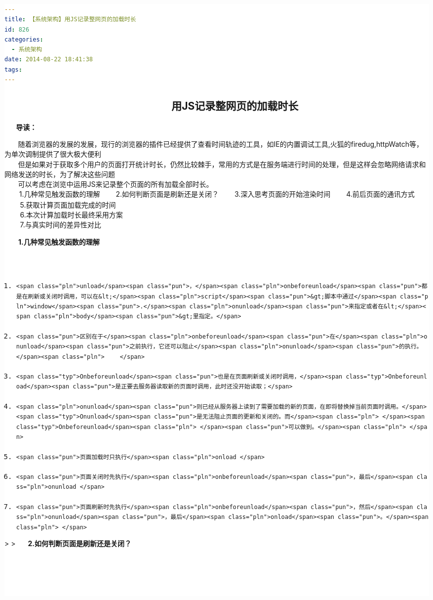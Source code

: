 ```yaml
---
title: 【系统架构】用JS记录整网页的加载时长
id: 826
categories:
  - 系统架构
date: 2014-08-22 18:41:38
tags:
---
```


## **&nbsp; &nbsp; &nbsp; &nbsp; &nbsp; &nbsp; &nbsp; &nbsp; &nbsp; &nbsp; &nbsp; &nbsp; &nbsp; &nbsp; &nbsp; &nbsp; &nbsp; &nbsp; &nbsp; &nbsp; &nbsp; &nbsp; &nbsp; &nbsp; &nbsp; &nbsp; &nbsp; &nbsp; &nbsp; &nbsp; &nbsp; &nbsp; &nbsp; &nbsp; 用JS记录整网页的加载时长**


**&nbsp; &nbsp; &nbsp; &nbsp;导读：**
<div>&nbsp; &nbsp; &nbsp; &nbsp;随着浏览器的发展的发展，现行的浏览器的插件已经提供了查看时间轨迹的工具，如IE的内置调试工具,火狐的firedug,httpWatch等，为单次调制提供了很大极大便利</div><div>&nbsp; &nbsp; &nbsp; &nbsp;但是如果对于获取多个用户的页面打开统计时长，仍然比较棘手，常用的方式是在服务端进行时间的处理，但是这样会忽略网络请求和网络发送的时长，为了解决这些问题</div><div>&nbsp; &nbsp; &nbsp; &nbsp;可以考虑在浏览中运用JS来记录整个页面的所有加载全部时长。</div><div>
</div><div>　 &nbsp; &nbsp;1.几种常见触发函数的理解
　　2.如何判断页面是刷新还是关闭？
　　3.深入思考页面的开始渲染时间
　　4.前后页面的通讯方式<div><span style="font-size: 10.5pt; line-height: 1.5;">&nbsp; &nbsp; &nbsp; &nbsp; 5.获取计算页面加载完成的时间</span></div><div>&nbsp; &nbsp; &nbsp; &nbsp; 6.本次计算加载时长最终采用方案</div><div>&nbsp; &nbsp; &nbsp; &nbsp; 7.与真实时间的差异性对比

**<font color="#32cd32">　</font>　1.几种常见触发函数的理解**
<div><pre class="prettyprint linenums prettyprinted">

1.  `<span class="pln">unload</span><span class="pun">，</span><span class="pln">onbeforeunload</span><span class="pun">都是在刷新或关闭时调用，可以在&lt;</span><span class="pln">script</span><span class="pun">&gt;脚本中通过</span><span class="pln">window</span><span class="pun">.</span><span class="pln">onunload</span><span class="pun">来指定或者在&lt;</span><span class="pln">body</span><span class="pun">&gt;里指定。</span>`
2.  `<span class="pun">区别在于</span><span class="pln">onbeforeunload</span><span class="pun">在</span><span class="pln">onunload</span><span class="pun">之前执行，它还可以阻止</span><span class="pln">onunload</span><span class="pun">的执行。</span><span class="pln"> 　　</span>`
3.  `<span class="typ">Onbeforeunload</span><span class="pun">也是在页面刷新或关闭时调用，</span><span class="typ">Onbeforeunload</span><span class="pun">是正要去服务器读取新的页面时调用，此时还没开始读取；</span>`
4.  `<span class="pln">onunload</span><span class="pun">则已经从服务器上读到了需要加载的新的页面，在即将替换掉当前页面时调用。</span><span class="typ">Onunload</span><span class="pun">是无法阻止页面的更新和关闭的。而</span><span class="pln"> </span><span class="typ">Onbeforeunload</span><span class="pln"> </span><span class="pun">可以做到。</span><span class="pln"> </span>`
5.  `<span class="pun">页面加载时只执行</span><span class="pln">onload </span>`
6.  `<span class="pun">页面关闭时先执行</span><span class="pln">onbeforeunload</span><span class="pun">，最后</span><span class="pln">onunload </span>`
7.  `<span class="pun">页面刷新时先执行</span><span class="pln">onbeforeunload</span><span class="pun">，然后</span><span class="pln">onunload</span><span class="pun">，最后</span><span class="pln">onload</span><span class="pun">。</span><span class="pln"> </span>`</pre></div></div><div>> > &nbsp; **&nbsp; &nbsp;&nbsp;2.如何判断页面是刷新还是关闭？<font face="Microsoft YaHei UI">&nbsp;</font><font face="Microsoft YaHei UI">&nbsp; <font color="#32cd32">&nbsp;&nbsp;</font></font>**<font face="Microsoft YaHei UI">**&nbsp;** &nbsp;&nbsp;</font><div><pre class="prettyprint linenums prettyprinted">
